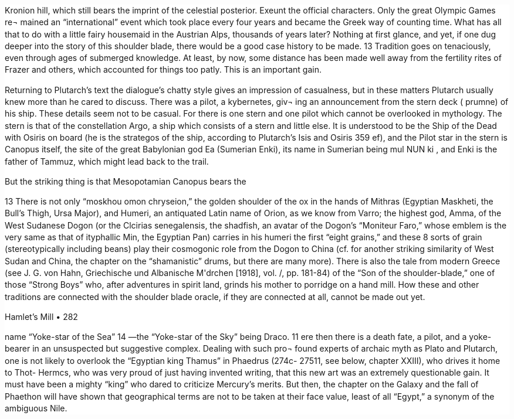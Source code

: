 
Kronion hill, which still bears the imprint of the celestial posterior. 
Exeunt the official characters. Only the great Olympic Games re¬ 
mained an “international” event which took place every four years 
and became the Greek way of counting time. What has all that to 
do with a little fairy housemaid in the Austrian Alps, thousands of 
years later? Nothing at first glance, and yet, if one dug deeper into 
the story of this shoulder blade, there would be a good case history 
to be made. 13 Tradition goes on tenaciously, even through ages of 
submerged knowledge. At least, by now, some distance has been 
made well away from the fertility rites of Frazer and others, which 
accounted for things too patly. This is an important gain. 

Returning to Plutarch’s text the dialogue’s chatty style gives an 
impression of casualness, but in these matters Plutarch usually knew 
more than he cared to discuss. There was a pilot, a kybernetes, giv¬ 
ing an announcement from the stern deck ( prumne) of his ship. 
These details seem not to be casual. For there is one stern and one 
pilot which cannot be overlooked in mythology. The stern is that 
of the constellation Argo, a ship which consists of a stern and little 
else. It is understood to be the Ship of the Dead with Osiris on 
board (he is the strategos of the ship, according to Plutarch’s Isis 
and Osiris 359 ef), and the Pilot star in the stern is Canopus itself, 
the site of the great Babylonian god Ea (Sumerian Enki), its name 
in Sumerian being mul NUN ki , and Enki is the father of Tammuz, 
which might lead back to the trail. 

But the striking thing is that Mesopotamian Canopus bears the 

13 There is not only “moskhou omon chryseion,” the golden shoulder of the ox 
in the hands of Mithras (Egyptian Maskheti, the Bull’s Thigh, Ursa Major), and 
Humeri, an antiquated Latin name of Orion, as we know from Varro; the highest 
god, Amma, of the West Sudanese Dogon (or the Clcirias senegalensis, the shadfish, 
an avatar of the Dogon’s “Moniteur Faro,” whose emblem is the very same as 
that of ityphallic Min, the Egyptian Pan) carries in his humeri the first “eight 
grains,” and these 8 sorts of grain (stereotypically including beans) play their 
cosmogonic role from the Dogon to China (cf. for another striking similarity of 
West Sudan and China, the chapter on the “shamanistic” drums, but there are 
many more). There is also the tale from modern Greece (see J. G. von Hahn, 
Griechische und Albanische M'drchen [1918], vol. /, pp. 181-84) of the “Son of 
the shoulder-blade,” one of those “Strong Boys” who, after adventures in spirit 
land, grinds his mother to porridge on a hand mill. How these and other traditions 
are connected with the shoulder blade oracle, if they are connected at all, cannot 
be made out yet. 





Hamlet’s Mill • 282 


name “Yoke-star of the Sea” 14 —the “Yoke-star of the Sky” being 
Draco. 11 ere then there is a death fate, a pilot, and a yoke-bearer 
in an unsuspected but suggestive complex. Dealing with such pro¬ 
found experts of archaic myth as Plato and Plutarch, one is not 
likely to overlook the “Egyptian king Thamus” in Phaedrus (274c- 
27511, see below, chapter XXIII), who drives it home to Thot- 
Hermcs, who was very proud of just having invented writing, that 
this new art was an extremely questionable gain. It must have been 
a mighty “king” who dared to criticize Mercury’s merits. But then, 
the chapter on the Galaxy and the fall of Phaethon will have shown 
that geographical terms are not to be taken at their face value, least 
of all “Egypt,” a synonym of the ambiguous Nile. 
